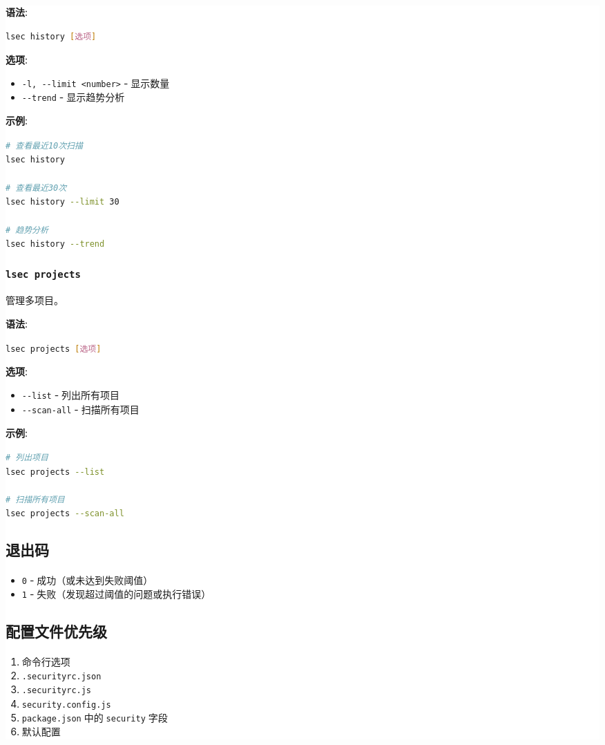 **语法**:
```bash
lsec history [选项]
```

**选项**:
- `-l, --limit <number>` - 显示数量
- `--trend` - 显示趋势分析

**示例**:
```bash
# 查看最近10次扫描
lsec history

# 查看最近30次
lsec history --limit 30

# 趋势分析
lsec history --trend
```

### `lsec projects`

管理多项目。

**语法**:
```bash
lsec projects [选项]
```

**选项**:
- `--list` - 列出所有项目
- `--scan-all` - 扫描所有项目

**示例**:
```bash
# 列出项目
lsec projects --list

# 扫描所有项目
lsec projects --scan-all
```

## 退出码

- `0` - 成功（或未达到失败阈值）
- `1` - 失败（发现超过阈值的问题或执行错误）

## 配置文件优先级

1. 命令行选项
2. `.securityrc.json`
3. `.securityrc.js`
4. `security.config.js`
5. `package.json` 中的 `security` 字段
6. 默认配置

